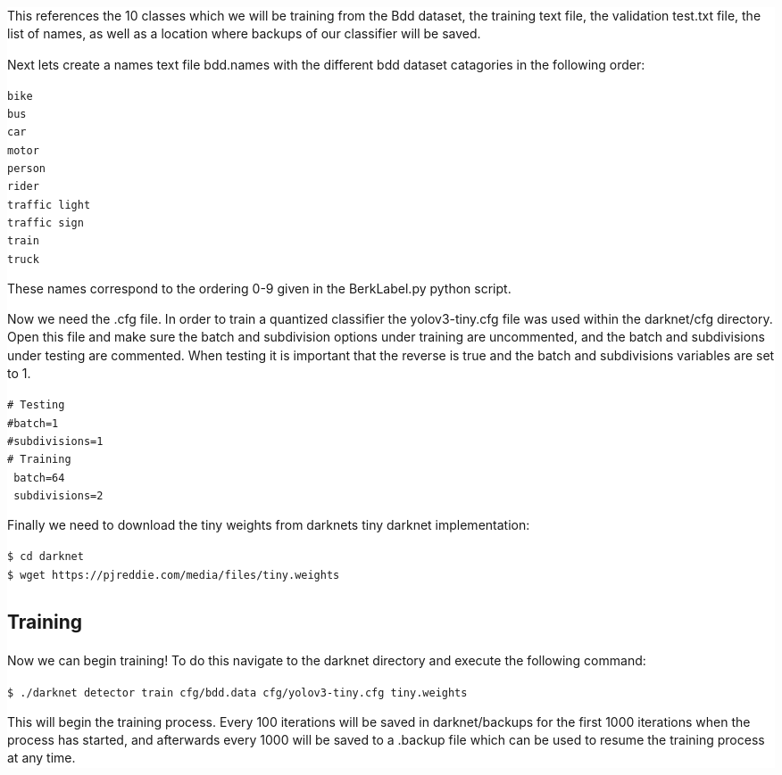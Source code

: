 This references the 10 classes which we will be training from the Bdd dataset, the training text file, the validation test.txt file, the list of names, as well as a location where backups of our classifier will be saved.

Next lets create a names text file bdd.names with the different bdd dataset catagories in the following order:

```
bike
bus
car
motor
person
rider
traffic light
traffic sign
train
truck
```

These names correspond to the ordering 0-9 given in the BerkLabel.py python script.

Now we need the .cfg file. In order to train a quantized classifier the yolov3-tiny.cfg file was used within the darknet/cfg directory. Open this file and make sure the batch and subdivision options under training are uncommented, and the batch and subdivisions under testing are commented. When testing it is important that the reverse is true and the batch and subdivisions variables are set to 1.

```
# Testing
#batch=1
#subdivisions=1
# Training
 batch=64
 subdivisions=2
```

Finally we need to download the tiny weights from darknets tiny darknet implementation:

```
$ cd darknet
$ wget https://pjreddie.com/media/files/tiny.weights
```

## Training

Now we can begin training! To do this navigate to the darknet directory and execute the following command:

```
$ ./darknet detector train cfg/bdd.data cfg/yolov3-tiny.cfg tiny.weights
```

This will begin the training process. Every 100 iterations will be saved in darknet/backups for the first 1000 iterations when the process has started, and afterwards every 1000 will be saved to a .backup file which can be used to resume the training process at any time.
